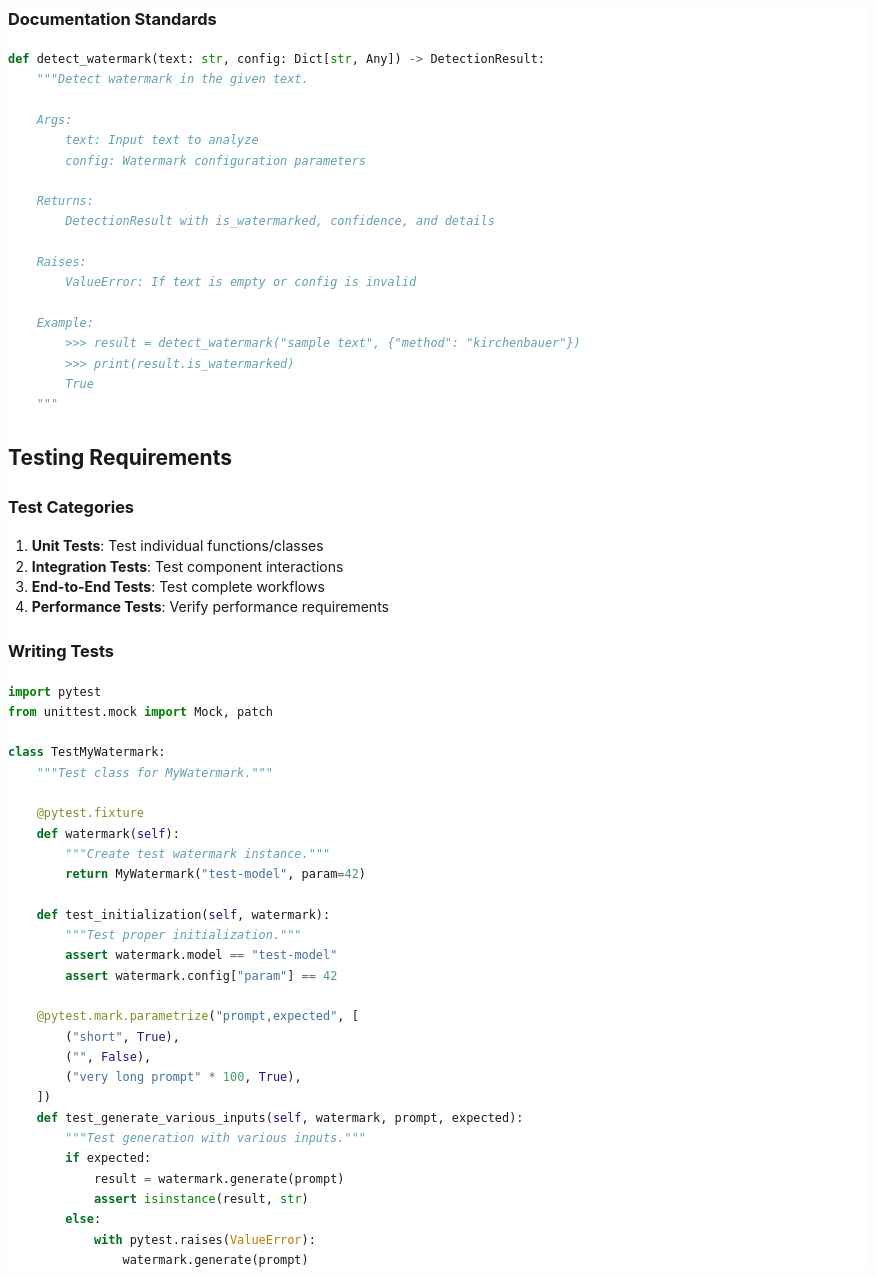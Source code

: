 ### Documentation Standards

```python
def detect_watermark(text: str, config: Dict[str, Any]) -> DetectionResult:
    """Detect watermark in the given text.
    
    Args:
        text: Input text to analyze
        config: Watermark configuration parameters
        
    Returns:
        DetectionResult with is_watermarked, confidence, and details
        
    Raises:
        ValueError: If text is empty or config is invalid
        
    Example:
        >>> result = detect_watermark("sample text", {"method": "kirchenbauer"})
        >>> print(result.is_watermarked)
        True
    """
```

## Testing Requirements

### Test Categories

1. **Unit Tests**: Test individual functions/classes
2. **Integration Tests**: Test component interactions
3. **End-to-End Tests**: Test complete workflows
4. **Performance Tests**: Verify performance requirements

### Writing Tests

```python
import pytest
from unittest.mock import Mock, patch

class TestMyWatermark:
    """Test class for MyWatermark."""
    
    @pytest.fixture
    def watermark(self):
        """Create test watermark instance."""
        return MyWatermark("test-model", param=42)
    
    def test_initialization(self, watermark):
        """Test proper initialization."""
        assert watermark.model == "test-model"
        assert watermark.config["param"] == 42
    
    @pytest.mark.parametrize("prompt,expected", [
        ("short", True),
        ("", False),
        ("very long prompt" * 100, True),
    ])
    def test_generate_various_inputs(self, watermark, prompt, expected):
        """Test generation with various inputs."""
        if expected:
            result = watermark.generate(prompt)
            assert isinstance(result, str)
        else:
            with pytest.raises(ValueError):
                watermark.generate(prompt)
```